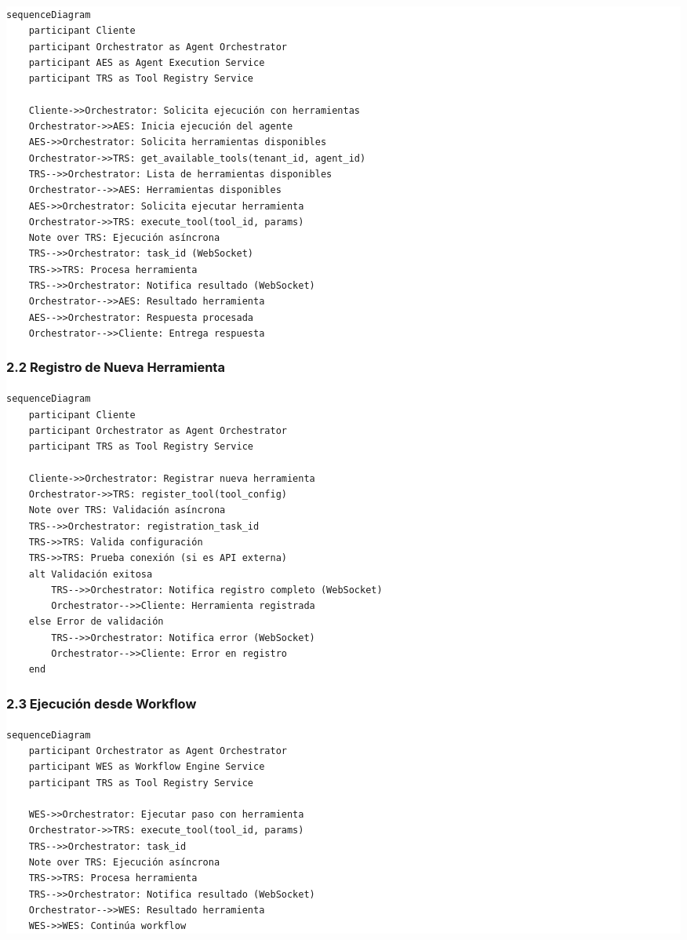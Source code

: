 ```mermaid
sequenceDiagram
    participant Cliente
    participant Orchestrator as Agent Orchestrator
    participant AES as Agent Execution Service
    participant TRS as Tool Registry Service
    
    Cliente->>Orchestrator: Solicita ejecución con herramientas
    Orchestrator->>AES: Inicia ejecución del agente
    AES->>Orchestrator: Solicita herramientas disponibles
    Orchestrator->>TRS: get_available_tools(tenant_id, agent_id)
    TRS-->>Orchestrator: Lista de herramientas disponibles
    Orchestrator-->>AES: Herramientas disponibles
    AES->>Orchestrator: Solicita ejecutar herramienta
    Orchestrator->>TRS: execute_tool(tool_id, params)
    Note over TRS: Ejecución asíncrona
    TRS-->>Orchestrator: task_id (WebSocket)
    TRS->>TRS: Procesa herramienta
    TRS-->>Orchestrator: Notifica resultado (WebSocket)
    Orchestrator-->>AES: Resultado herramienta
    AES-->>Orchestrator: Respuesta procesada
    Orchestrator-->>Cliente: Entrega respuesta
```

### 2.2 Registro de Nueva Herramienta

```mermaid
sequenceDiagram
    participant Cliente
    participant Orchestrator as Agent Orchestrator
    participant TRS as Tool Registry Service
    
    Cliente->>Orchestrator: Registrar nueva herramienta
    Orchestrator->>TRS: register_tool(tool_config)
    Note over TRS: Validación asíncrona
    TRS-->>Orchestrator: registration_task_id
    TRS->>TRS: Valida configuración
    TRS->>TRS: Prueba conexión (si es API externa)
    alt Validación exitosa
        TRS-->>Orchestrator: Notifica registro completo (WebSocket)
        Orchestrator-->>Cliente: Herramienta registrada
    else Error de validación
        TRS-->>Orchestrator: Notifica error (WebSocket)
        Orchestrator-->>Cliente: Error en registro
    end
```

### 2.3 Ejecución desde Workflow

```mermaid
sequenceDiagram
    participant Orchestrator as Agent Orchestrator
    participant WES as Workflow Engine Service
    participant TRS as Tool Registry Service
    
    WES->>Orchestrator: Ejecutar paso con herramienta
    Orchestrator->>TRS: execute_tool(tool_id, params)
    TRS-->>Orchestrator: task_id
    Note over TRS: Ejecución asíncrona
    TRS->>TRS: Procesa herramienta
    TRS-->>Orchestrator: Notifica resultado (WebSocket)
    Orchestrator-->>WES: Resultado herramienta
    WES->>WES: Continúa workflow
```
